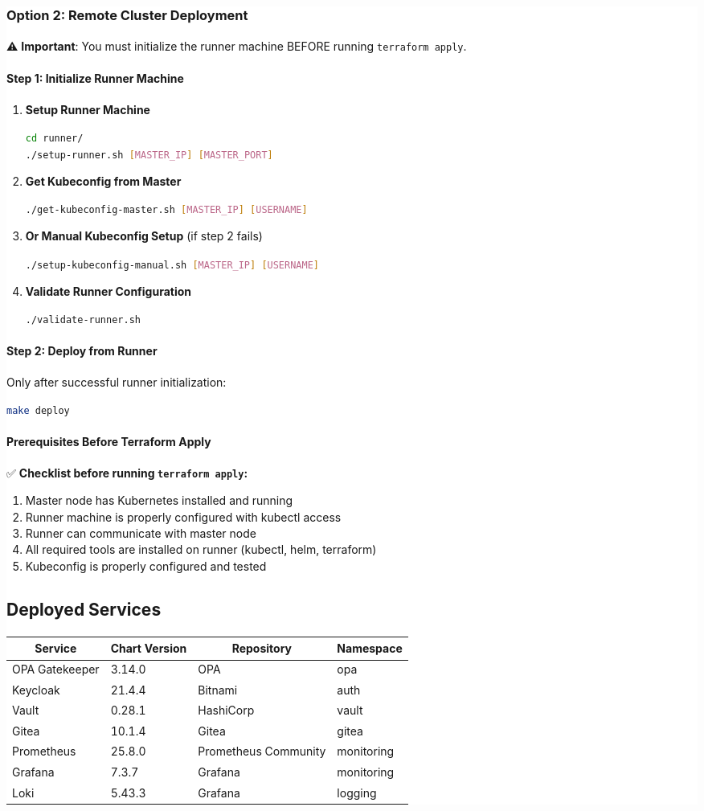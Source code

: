 ### Option 2: Remote Cluster Deployment

⚠️ **Important**: You must initialize the runner machine BEFORE running `terraform apply`.

#### Step 1: Initialize Runner Machine

1. **Setup Runner Machine**
    ```bash
    cd runner/
    ./setup-runner.sh [MASTER_IP] [MASTER_PORT]
    ```

2. **Get Kubeconfig from Master**
    ```bash
    ./get-kubeconfig-master.sh [MASTER_IP] [USERNAME]
    ```

3. **Or Manual Kubeconfig Setup** (if step 2 fails)
    ```bash
    ./setup-kubeconfig-manual.sh [MASTER_IP] [USERNAME]
    ```

4. **Validate Runner Configuration**
    ```bash
    ./validate-runner.sh
    ```

#### Step 2: Deploy from Runner

Only after successful runner initialization:

```bash
make deploy
```

#### Prerequisites Before Terraform Apply

✅ **Checklist before running `terraform apply`:**

1. Master node has Kubernetes installed and running
2. Runner machine is properly configured with kubectl access
3. Runner can communicate with master node
4. All required tools are installed on runner (kubectl, helm, terraform)
5. Kubeconfig is properly configured and tested

## Deployed Services

| Service | Chart Version | Repository | Namespace |
|---------|---------------|------------|-----------|
| OPA Gatekeeper | 3.14.0 | OPA | opa |
| Keycloak | 21.4.4 | Bitnami | auth |
| Vault | 0.28.1 | HashiCorp | vault |
| Gitea | 10.1.4 | Gitea | gitea |
| Prometheus | 25.8.0 | Prometheus Community | monitoring |
| Grafana | 7.3.7 | Grafana | monitoring |
| Loki | 5.43.3 | Grafana | logging |
